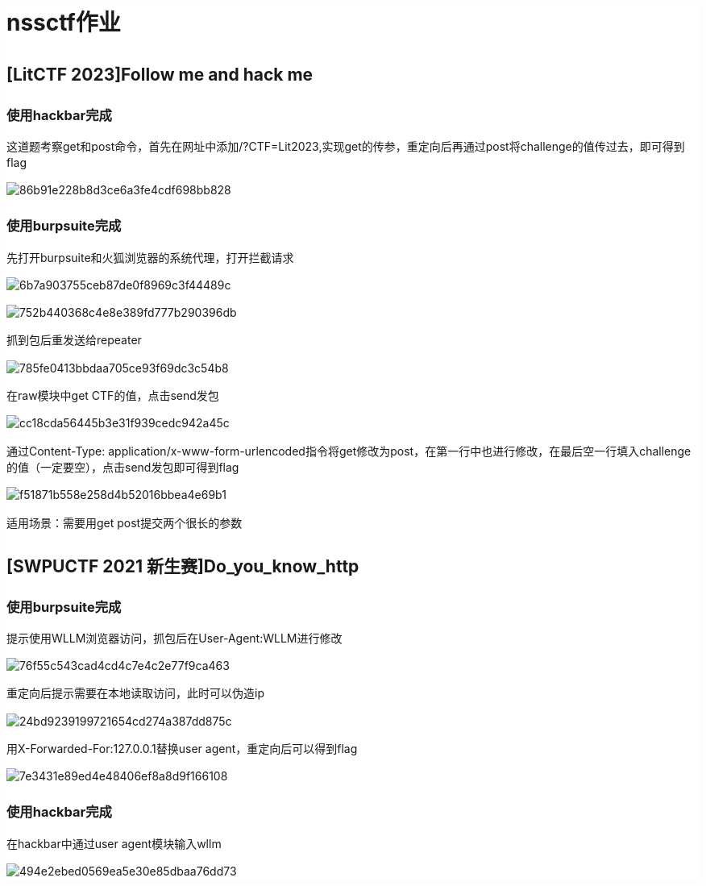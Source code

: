 # nssctf作业
## [LitCTF 2023]Follow me and hack me
### 使用hackbar完成
这道题考察get和post命令，首先在网址中添加/?CTF=Lit2023,实现get的传参，重定向后再通过post将challenge的值传过去，即可得到flag

![86b91e228b8d3ce6a3fe4cdf698bb828](https://github.com/user-attachments/assets/29c34166-d838-4ba9-b494-c71c6e750fad)

### 使用burpsuite完成
先打开burpsuite和火狐浏览器的系统代理，打开拦截请求

![6b7a903755ceb87de0f8969c3f44489c](https://github.com/user-attachments/assets/702a66ed-6011-4371-b336-2bdfb32fb95f)

![752b440368c4e8e389fd777b290396db](https://github.com/user-attachments/assets/cb3338bb-11e3-4caa-99da-673f365b2779)

抓到包后重发送给repeater

![785fe0413bbdaa705ce93f69dc3c54b8](https://github.com/user-attachments/assets/7a59d907-2712-4906-b674-4383c3ed9ef9)

在raw模块中get CTF的值，点击send发包

![cc18cda56445b3e31f939cedc942a45c](https://github.com/user-attachments/assets/31bee76c-b069-4f64-b67a-1b01dc89a698)

通过Content-Type: application/x-www-form-urlencoded指令将get修改为post，在第一行中也进行修改，在最后空一行填入challenge的值（一定要空），点击send发包即可得到flag

![f51871b558e258d4b52016bbea4e69b1](https://github.com/user-attachments/assets/61cc84af-1dfc-468b-973c-3b7d4e93d45c)

适用场景：需要用get post提交两个很长的参数

## [SWPUCTF 2021 新生赛]Do_you_know_http
### 使用burpsuite完成
提示使用WLLM浏览器访问，抓包后在User-Agent:WLLM进行修改

![76f55c543cad4cd4c7e4c2e77f9ca463](https://github.com/user-attachments/assets/7e219749-541a-4e8b-8993-b56d6d6dce7b)

重定向后提示需要在本地读取访问，此时可以伪造ip

![24bd9239199721654cd274a387dd875c](https://github.com/user-attachments/assets/59724035-1746-4b73-a7ec-c73188681525)

用X-Forwarded-For:127.0.0.1替换user agent，重定向后可以得到flag

![7e3431e89ed4e48406ef8a8d9f166108](https://github.com/user-attachments/assets/24100e49-6639-4902-be49-9041fe9ee2fa)

### 使用hackbar完成
在hackbar中通过user agent模块输入wllm

![494e2ebed0569ea5e30e85dbaa76dd73](https://github.com/user-attachments/assets/a61155d8-bcea-4d70-9a05-52790c517c05)
